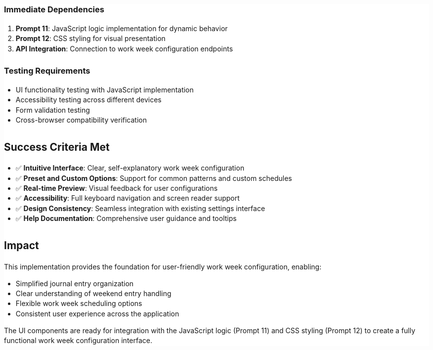 ### Immediate Dependencies
1. **Prompt 11**: JavaScript logic implementation for dynamic behavior
2. **Prompt 12**: CSS styling for visual presentation
3. **API Integration**: Connection to work week configuration endpoints

### Testing Requirements
- UI functionality testing with JavaScript implementation
- Accessibility testing across different devices
- Form validation testing
- Cross-browser compatibility verification

## Success Criteria Met

- ✅ **Intuitive Interface**: Clear, self-explanatory work week configuration
- ✅ **Preset and Custom Options**: Support for common patterns and custom schedules
- ✅ **Real-time Preview**: Visual feedback for user configurations
- ✅ **Accessibility**: Full keyboard navigation and screen reader support
- ✅ **Design Consistency**: Seamless integration with existing settings interface
- ✅ **Help Documentation**: Comprehensive user guidance and tooltips

## Impact

This implementation provides the foundation for user-friendly work week configuration, enabling:
- Simplified journal entry organization
- Clear understanding of weekend entry handling
- Flexible work week scheduling options
- Consistent user experience across the application

The UI components are ready for integration with the JavaScript logic (Prompt 11) and CSS styling (Prompt 12) to create a fully functional work week configuration interface.